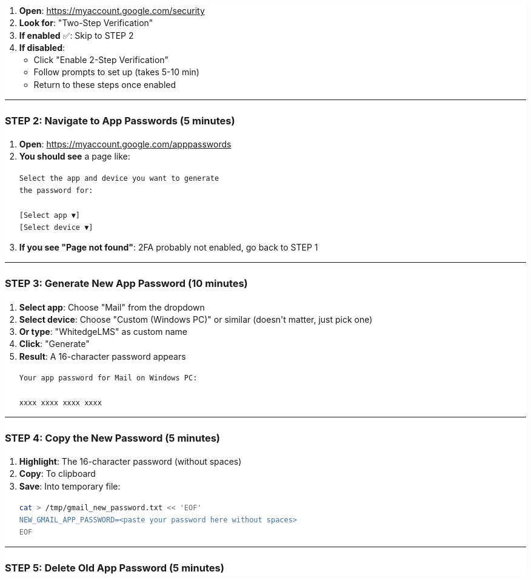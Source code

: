 1. **Open**: https://myaccount.google.com/security
2. **Look for**: "Two-Step Verification"
3. **If enabled** ✅: Skip to STEP 2
4. **If disabled**: 
   - Click "Enable 2-Step Verification"
   - Follow prompts to set up (takes 5-10 min)
   - Return to these steps once enabled

---

### STEP 2: Navigate to App Passwords (5 minutes)

1. **Open**: https://myaccount.google.com/apppasswords
2. **You should see** a page like:
   ```
   Select the app and device you want to generate 
   the password for:
   
   [Select app ▼]
   [Select device ▼]
   ```
3. **If you see "Page not found"**: 2FA probably not enabled, go back to STEP 1

---

### STEP 3: Generate New App Password (10 minutes)

1. **Select app**: Choose "Mail" from the dropdown
2. **Select device**: Choose "Custom (Windows PC)" or similar (doesn't matter, just pick one)
3. **Or type**: "WhitedgeLMS" as custom name
4. **Click**: "Generate"
5. **Result**: A 16-character password appears
   ```
   Your app password for Mail on Windows PC:
   
   xxxx xxxx xxxx xxxx
   ```

---

### STEP 4: Copy the New Password (5 minutes)

1. **Highlight**: The 16-character password (without spaces)
2. **Copy**: To clipboard
3. **Save**: Into temporary file:
   ```bash
   cat > /tmp/gmail_new_password.txt << 'EOF'
   NEW_GMAIL_APP_PASSWORD=<paste your password here without spaces>
   EOF
   ```

---

### STEP 5: Delete Old App Password (5 minutes)
